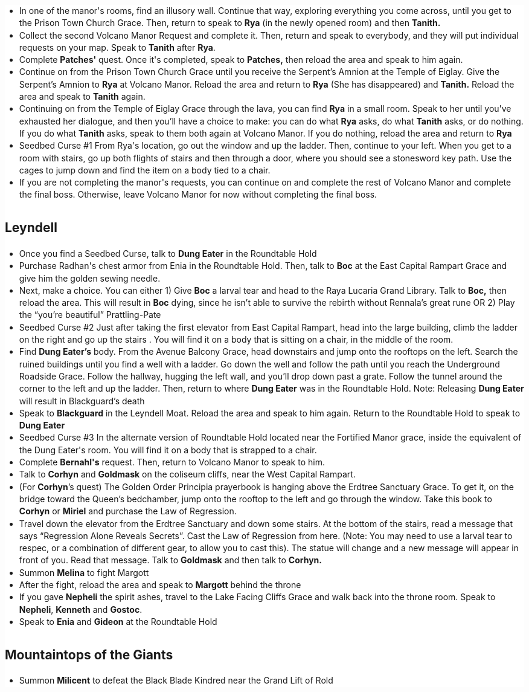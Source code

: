 - In one of the manor's rooms, find an illusory wall. Continue that way, exploring everything you come across, until you get to the Prison Town Church Grace. Then, return to speak to **Rya** (in the newly opened room) and then **Tanith.**
- Collect the second Volcano Manor Request and complete it. Then, return and speak to everybody, and they will put individual requests on your map. Speak to **Tanith** after **Rya**.
- Complete **Patches'** quest. Once it's completed, speak to **Patches,** then reload the area and speak to him again.
- Continue on from the Prison Town Church Grace until you receive the Serpent’s Amnion at the Temple of Eiglay. Give the Serpent’s Amnion to **Rya** at Volcano Manor. Reload the area and return to **Rya** (She has disappeared) and **Tanith.** Reload the area and speak to **Tanith** again.
- Continuing on from the Temple of Eiglay Grace through the lava, you can find **Rya** in a small room. Speak to her until you've exhausted her dialogue, and then you’ll have a choice to make: you can do what **Rya** asks, do what **Tanith** asks, or do nothing. If you do what **Tanith** asks, speak to them both again at Volcano Manor. If you do nothing, reload the area and return to **Rya**
- Seedbed Curse #1 From Rya's location, go out the window and up the ladder. Then, continue to your left. When you get to a room with stairs, go up both flights of stairs and then through a door, where you should see a stonesword key path. Use the cages to jump down and find the item on a body tied to a chair.
- If you are not completing the manor's requests, you can continue on and complete the rest of Volcano Manor and complete the final boss. Otherwise, leave Volcano Manor for now without completing the final boss.
## Leyndell
- Once you find a Seedbed Curse, talk to **Dung Eater** in the Roundtable Hold
- Purchase Radhan's chest armor from Enia in the Roundtable Hold. Then, talk to **Boc** at the East Capital Rampart Grace and give him the golden sewing needle.
- Next, make a choice. You can either 1) Give **Boc** a larval tear and head to the Raya Lucaria Grand Library. Talk to **Boc,** then reload the area. This will result in **Boc** dying, since he isn’t able to survive the rebirth without Rennala’s great rune OR 2) Play the “you’re beautiful” Prattling-Pate
- Seedbed Curse #2 Just after taking the first elevator from East Capital Rampart, head into the large building, climb the ladder on the right and go up the stairs . You will find it on a body that is sitting on a chair, in the middle of the room.
- Find **Dung Eater’s** body. From the Avenue Balcony Grace, head downstairs and jump onto the rooftops on the left. Search the ruined buildings until you find a well with a ladder. Go down the well and follow the path until you reach the Underground Roadside Grace. Follow the hallway, hugging the left wall, and you’ll drop down past a grate. Follow the tunnel around the corner to the left and up the ladder. Then, return to where **Dung Eater** was in the Roundtable Hold. Note: Releasing **Dung Eater** will result in Blackguard’s death
- Speak to **Blackguard** in the Leyndell Moat. Reload the area and speak to him again. Return to the Roundtable Hold to speak to **Dung Eater**
- Seedbed Curse #3 In the alternate version of Roundtable Hold located near the Fortified Manor grace, inside the equivalent of the Dung Eater's room. You will find it on a body that is strapped to a chair.
- Complete **Bernahl's** request. Then, return to Volcano Manor to speak to him.
- Talk to **Corhyn** and **Goldmask** on the coliseum cliffs, near the West Capital Rampart.
- (For **Corhyn**’s quest) The Golden Order Principia prayerbook is hanging above the Erdtree Sanctuary Grace. To get it, on the bridge toward the Queen’s bedchamber, jump onto the rooftop to the left and go through the window. Take this book to **Corhyn** or **Miriel** and purchase the Law of Regression.
- Travel down the elevator from the Erdtree Sanctuary and down some stairs. At the bottom of the stairs, read a message that says “Regression Alone Reveals Secrets”. Cast the Law of Regression from here. (Note: You may need to use a larval tear to respec, or a combination of different gear, to allow you to cast this). The statue will change and a new message will appear in front of you. Read that message. Talk to **Goldmask** and then talk to **Corhyn.**
- Summon **Melina** to fight Margott
- After the fight, reload the area and speak to **Margott** behind the throne
- If you gave **Nepheli** the spirit ashes, travel to the Lake Facing Cliffs Grace and walk back into the throne room. Speak to **Nepheli**, **Kenneth** and **Gostoc**.
- Speak to **Enia** and **Gideon** at the Roundtable Hold
## Mountaintops of the Giants
- Summon **Milicent** to defeat the Black Blade Kindred near the Grand Lift of Rold